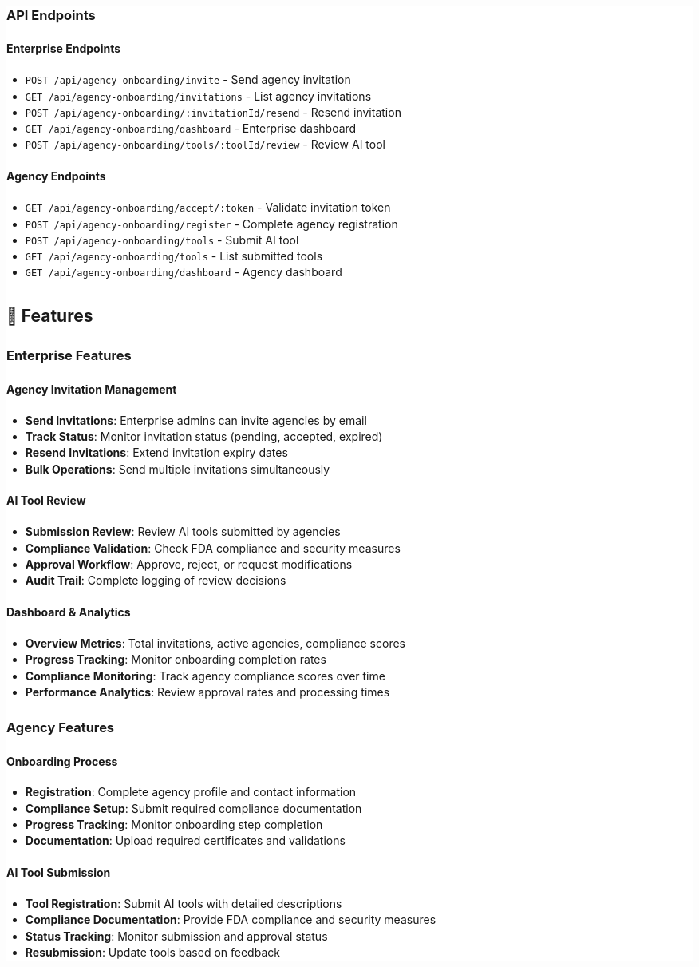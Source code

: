 ```sql
```

### API Endpoints

#### Enterprise Endpoints
- `POST /api/agency-onboarding/invite` - Send agency invitation
- `GET /api/agency-onboarding/invitations` - List agency invitations
- `POST /api/agency-onboarding/:invitationId/resend` - Resend invitation
- `GET /api/agency-onboarding/dashboard` - Enterprise dashboard
- `POST /api/agency-onboarding/tools/:toolId/review` - Review AI tool

#### Agency Endpoints
- `GET /api/agency-onboarding/accept/:token` - Validate invitation token
- `POST /api/agency-onboarding/register` - Complete agency registration
- `POST /api/agency-onboarding/tools` - Submit AI tool
- `GET /api/agency-onboarding/tools` - List submitted tools
- `GET /api/agency-onboarding/dashboard` - Agency dashboard

## 🚀 Features

### Enterprise Features

#### Agency Invitation Management
- **Send Invitations**: Enterprise admins can invite agencies by email
- **Track Status**: Monitor invitation status (pending, accepted, expired)
- **Resend Invitations**: Extend invitation expiry dates
- **Bulk Operations**: Send multiple invitations simultaneously

#### AI Tool Review
- **Submission Review**: Review AI tools submitted by agencies
- **Compliance Validation**: Check FDA compliance and security measures
- **Approval Workflow**: Approve, reject, or request modifications
- **Audit Trail**: Complete logging of review decisions

#### Dashboard & Analytics
- **Overview Metrics**: Total invitations, active agencies, compliance scores
- **Progress Tracking**: Monitor onboarding completion rates
- **Compliance Monitoring**: Track agency compliance scores over time
- **Performance Analytics**: Review approval rates and processing times

### Agency Features

#### Onboarding Process
- **Registration**: Complete agency profile and contact information
- **Compliance Setup**: Submit required compliance documentation
- **Progress Tracking**: Monitor onboarding step completion
- **Documentation**: Upload required certificates and validations

#### AI Tool Submission
- **Tool Registration**: Submit AI tools with detailed descriptions
- **Compliance Documentation**: Provide FDA compliance and security measures
- **Status Tracking**: Monitor submission and approval status
- **Resubmission**: Update tools based on feedback
